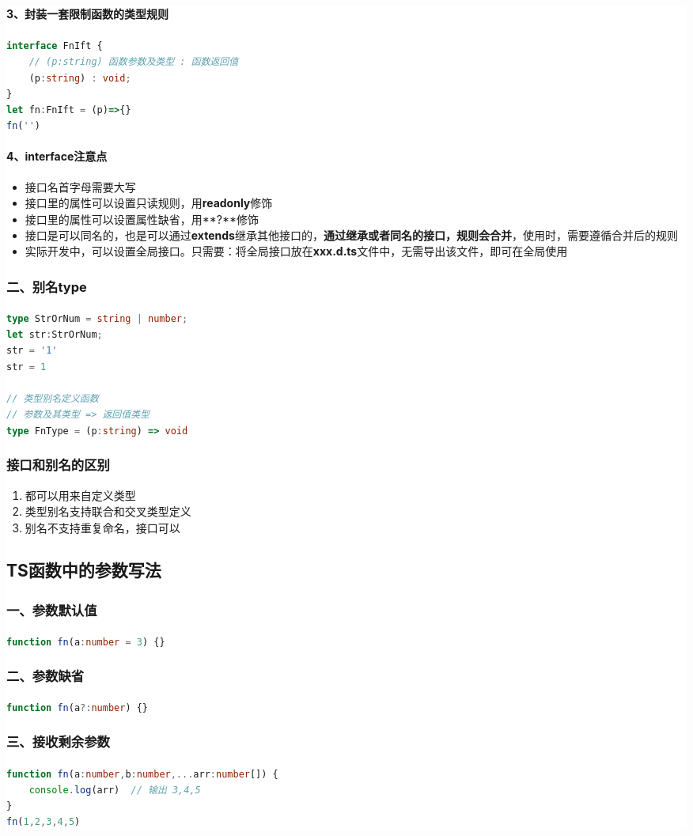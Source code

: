 #### 3、封装一套限制函数的类型规则
```ts
interface FnIft {
    // (p:string) 函数参数及类型 : 函数返回值
    (p:string) : void;
}
let fn:FnIft = (p)=>{}
fn('')
```
#### 4、interface注意点
* 接口名首字母需要大写
* 接口里的属性可以设置只读规则，用**readonly**修饰
* 接口里的属性可以设置属性缺省，用**?**修饰
* 接口是可以同名的，也是可以通过**extends**继承其他接口的，**通过继承或者同名的接口，规则会合并**，使用时，需要遵循合并后的规则
* 实际开发中，可以设置全局接口。只需要：将全局接口放在**xxx.d.ts**文件中，无需导出该文件，即可在全局使用

### 二、别名type

```ts
type StrOrNum = string | number;
let str:StrOrNum;
str = '1'
str = 1

// 类型别名定义函数
// 参数及其类型 => 返回值类型
type FnType = (p:string) => void
```
### 接口和别名的区别
1. 都可以用来自定义类型
2. 类型别名支持联合和交叉类型定义
3. 别名不支持重复命名，接口可以

## TS函数中的参数写法
### 一、参数默认值
```ts
function fn(a:number = 3) {}
```
### 二、参数缺省
```ts
function fn(a?:number) {}
```
### 三、接收剩余参数
```ts
function fn(a:number,b:number,...arr:number[]) {
    console.log(arr)  // 输出 3,4,5
}
fn(1,2,3,4,5)
```
